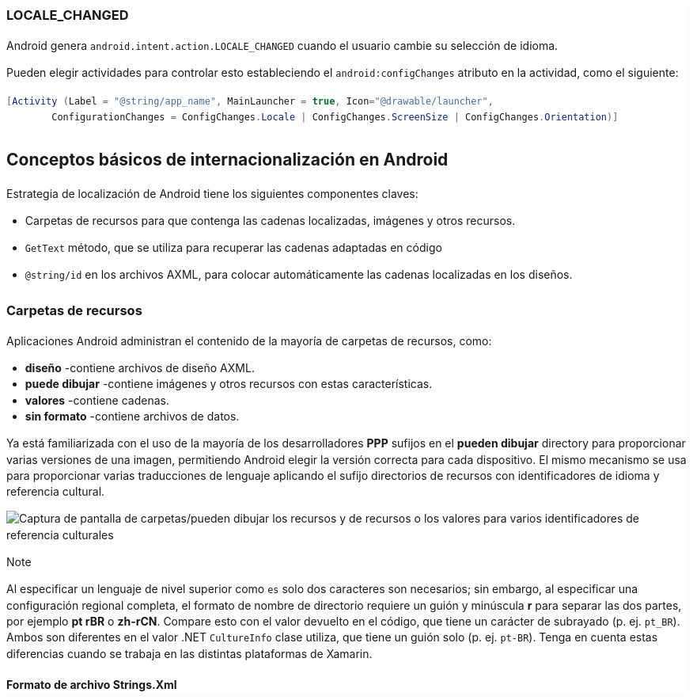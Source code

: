 ### <a name="localechanged"></a>LOCALE_CHANGED

Android genera `android.intent.action.LOCALE_CHANGED` cuando el usuario cambie su selección de idioma.

Pueden elegir actividades para controlar esto estableciendo el `android:configChanges` atributo en la actividad, como el siguiente:

```csharp
[Activity (Label = "@string/app_name", MainLauncher = true, Icon="@drawable/launcher",
        ConfigurationChanges = ConfigChanges.Locale | ConfigChanges.ScreenSize | ConfigChanges.Orientation)]
```

<a name="basics" />

## <a name="internationalization-basics-in-android"></a>Conceptos básicos de internacionalización en Android

Estrategia de localización de Android tiene los siguientes componentes claves:

- Carpetas de recursos para que contenga las cadenas localizadas, imágenes y otros recursos.

- `GetText` método, que se utiliza para recuperar las cadenas adaptadas en código

- `@string/id` en los archivos AXML, para colocar automáticamente las cadenas localizadas en los diseños.

### <a name="resource-folders"></a>Carpetas de recursos

Aplicaciones Android administran el contenido de la mayoría de carpetas de recursos, como:

* **diseño** -contiene archivos de diseño AXML.
* **puede dibujar** -contiene imágenes y otros recursos con estas características.
* **valores** -contiene cadenas.
* **sin formato** -contiene archivos de datos.

Ya está familiarizada con el uso de la mayoría de los desarrolladores **PPP** sufijos en el **pueden dibujar** directory para proporcionar varias versiones de una imagen, permitiendo Android elegir la versión correcta para cada dispositivo. El mismo mecanismo se usa para proporcionar varias traducciones de lenguaje aplicando el sufijo directorios de recursos con identificadores de idioma y referencia cultural.

![Captura de pantalla de carpetas/pueden dibujar los recursos y de recursos o los valores para varios identificadores de referencia culturales](localization-images/resources.png)

> [!NOTE]
> Al especificar un lenguaje de nivel superior como `es` solo dos caracteres son necesarios; sin embargo, al especificar una configuración regional completa, el formato de nombre de directorio requiere un guión y minúscula **r** para separar las dos partes, por ejemplo **pt rBR** o **zh-rCN**. Compare esto con el valor devuelto en el código, que tiene un carácter de subrayado (p. ej. `pt_BR`). Ambos son diferentes en el valor .NET `CultureInfo` clase utiliza, que tiene un guión solo (p. ej. `pt-BR`). Tenga en cuenta estas diferencias cuando se trabaja en las distintas plataformas de Xamarin.

#### <a name="stringsxml-file-format"></a>Formato de archivo Strings.Xml

